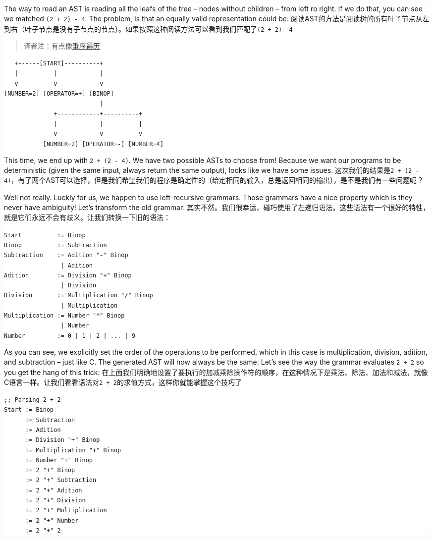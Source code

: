 The way to read an AST is reading all the leafs of the tree – nodes without children – from left ro right. If we do that, you can see we matched `(2 + 2) - 4`. The problem, is that an equally valid representation could be:
阅读AST的方法是阅读树的所有叶子节点从左到右（叶子节点是没有子节点的节点）。如果按照这种阅读方法可以看到我们匹配了`(2 + 2)- 4`

> 译者注：有点像[垂序遍历](https://leetcode-cn.com/problems/vertical-order-traversal-of-a-binary-tree/)

```
   +------[START]----------+
   |          |            |
   v          v            v
[NUMBER=2] [OPERATOR=+] [BINOP]
                           |
              +------------+----------+
              |            |          |
              v            v          v
           [NUMBER=2] [OPERATOR=-] [NUMBER=4]
```

This time, we end up with `2 + (2 - 4)`. We have two possible ASTs to choose from! Because we want our programs to be deterministic (given the same input, always return the same output), looks like we have some issues.
这次我们的结果是`2 + (2 - 4)`，有了两个AST可以选择，但是我们希望我们的程序是确定性的（给定相同的输入，总是返回相同的输出），是不是我们有一些问题呢？

Well not really. Luckly for us, we happen to use left-recursive grammars. Those grammars have a nice property which is they never have ambiguity! Let’s transform the old grammar:
其实不然。我们很幸运，碰巧使用了左递归语法。这些语法有一个很好的特性，就是它们永远不会有歧义。让我们转换一下旧的语法：

```
Start          := Binop
Binop          := Subtraction
Subtraction    := Adition "-" Binop
                | Adition
Adition        := Division "+" Binop
                | Division
Division       := Multiplication "/" Binop
                | Multiplication
Multiplication := Number "*" Binop
                | Number
Number         := 0 | 1 | 2 | ... | 9
```

As you can see, we explicitly set the order of the operations to be performed, which in this case is multiplication, division, adition, and subtraction – just like C. The generated AST will now always be the same. Let’s see the way the grammar evaluates `2 + 2` so you get the hang of this trick:
在上面我们明确地设置了要执行的加减乘除操作符的顺序，在这种情况下是乘法、除法、加法和减法，就像C语言一样。让我们看看语法对`2 + 2`的求值方式，这样你就能掌握这个技巧了

```
;; Parsing 2 + 2
Start := Binop
      := Subtraction
      := Adition
      := Division "+" Binop
      := Multiplication "+" Binop
      := Number "+" Binop
      := 2 "+" Binop
      := 2 "+" Subtraction
      := 2 "+" Adition
      := 2 "+" Division
      := 2 "+" Multiplication
      := 2 "+" Number
      := 2 "+" 2
```
